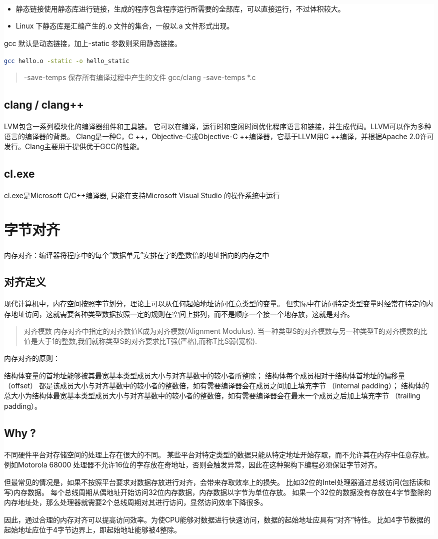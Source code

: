 - 静态链接使用静态库进行链接，生成的程序包含程序运行所需要的全部库，可以直接运行，不过体积较大。

- Linux 下静态库是汇编产生的.o 文件的集合，一般以.a 文件形式出现。

gcc 默认是动态链接，加上-static 参数则采用静态链接。

```bash
gcc hello.o -static -o hello_static
```

> -save-temps 保存所有编译过程中产生的文件
> gcc/clang -save-temps *.c


## clang / clang++
LVM包含一系列模块化的编译器组件和工具链。
它可以在编译，运行时和空闲时间优化程序语言和链接，并生成代码。LLVM可以作为多种语言的编译器的背景。
Clang是一种C，C ++，Objective-C或Objective-C ++编译器，它基于LLVM用C ++编译，并根据Apache 2.0许可发行。Clang主要用于提供优于GCC的性能。

## cl.exe

cl.exe是Microsoft C/C++编译器, 只能在支持Microsoft Visual Studio 的操作系统中运行

# 字节对齐

内存对齐：编译器将程序中的每个“数据单元”安排在字的整数倍的地址指向的内存之中
## 对齐定义

现代计算机中，内存空间按照字节划分，理论上可以从任何起始地址访问任意类型的变量。
但实际中在访问特定类型变量时经常在特定的内存地址访问，这就需要各种类型数据按照一定的规则在空间上排列，而不是顺序一个接一个地存放，这就是对齐。

> 对齐模数
> 内存对齐中指定的对齐数值K成为对齐模数(Alignment Modulus).
> 当一种类型S的对齐模数与另一种类型T的对齐模数的比值是大于1的整数,我们就称类型S的对齐要求比T强(严格),而称T比S弱(宽松).

内存对齐的原则：

结构体变量的首地址能够被其最宽基本类型成员大小与对齐基数中的较小者所整除；
结构体每个成员相对于结构体首地址的偏移量 （offset） 都是该成员大小与对齐基数中的较小者的整数倍，如有需要编译器会在成员之间加上填充字节 （internal padding）；
结构体的总大小为结构体最宽基本类型成员大小与对齐基数中的较小者的整数倍，如有需要编译器会在最末一个成员之后加上填充字节 （trailing padding）。


## Why ?

不同硬件平台对存储空间的处理上存在很大的不同。
某些平台对特定类型的数据只能从特定地址开始存取，而不允许其在内存中任意存放。
例如Motorola 68000 处理器不允许16位的字存放在奇地址，否则会触发异常，因此在这种架构下编程必须保证字节对齐。

但最常见的情况是，如果不按照平台要求对数据存放进行对齐，会带来存取效率上的损失。
比如32位的Intel处理器通过总线访问(包括读和写)内存数据。
每个总线周期从偶地址开始访问32位内存数据，内存数据以字节为单位存放。
如果一个32位的数据没有存放在4字节整除的内存地址处，那么处理器就需要2个总线周期对其进行访问，显然访问效率下降很多。

因此，通过合理的内存对齐可以提高访问效率。为使CPU能够对数据进行快速访问，数据的起始地址应具有“对齐”特性。
比如4字节数据的起始地址应位于4字节边界上，即起始地址能够被4整除。

